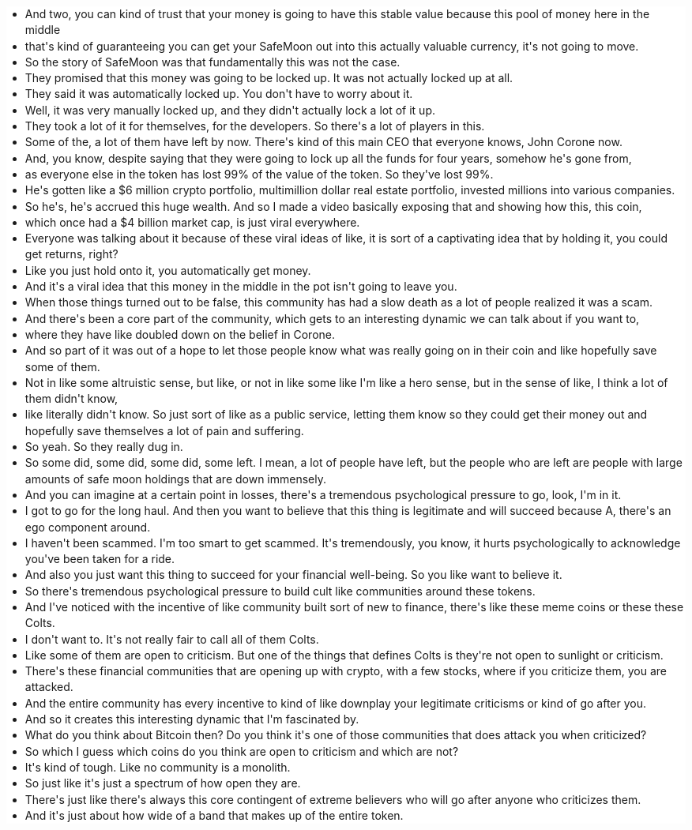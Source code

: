 *  And two, you can kind of trust that your money is going to have this stable value because this pool of money here in the middle
*  that's kind of guaranteeing you can get your SafeMoon out into this actually valuable currency, it's not going to move.
*  So the story of SafeMoon was that fundamentally this was not the case.
*  They promised that this money was going to be locked up. It was not actually locked up at all.
*  They said it was automatically locked up. You don't have to worry about it.
*  Well, it was very manually locked up, and they didn't actually lock a lot of it up.
*  They took a lot of it for themselves, for the developers. So there's a lot of players in this.
*  Some of the, a lot of them have left by now. There's kind of this main CEO that everyone knows, John Corone now.
*  And, you know, despite saying that they were going to lock up all the funds for four years, somehow he's gone from,
*  as everyone else in the token has lost 99% of the value of the token. So they've lost 99%.
*  He's gotten like a $6 million crypto portfolio, multimillion dollar real estate portfolio, invested millions into various companies.
*  So he's, he's accrued this huge wealth. And so I made a video basically exposing that and showing how this, this coin,
*  which once had a $4 billion market cap, is just viral everywhere.
*  Everyone was talking about it because of these viral ideas of like, it is sort of a captivating idea that by holding it, you could get returns, right?
*  Like you just hold onto it, you automatically get money.
*  And it's a viral idea that this money in the middle in the pot isn't going to leave you.
*  When those things turned out to be false, this community has had a slow death as a lot of people realized it was a scam.
*  And there's been a core part of the community, which gets to an interesting dynamic we can talk about if you want to,
*  where they have like doubled down on the belief in Corone.
*  And so part of it was out of a hope to let those people know what was really going on in their coin and like hopefully save some of them.
*  Not in like some altruistic sense, but like, or not in like some like I'm like a hero sense, but in the sense of like, I think a lot of them didn't know,
*  like literally didn't know. So just sort of like as a public service, letting them know so they could get their money out and hopefully save themselves a lot of pain and suffering.
*  So yeah. So they really dug in.
*  So some did, some did, some did, some left. I mean, a lot of people have left, but the people who are left are people with large amounts of safe moon holdings that are down immensely.
*  And you can imagine at a certain point in losses, there's a tremendous psychological pressure to go, look, I'm in it.
*  I got to go for the long haul. And then you want to believe that this thing is legitimate and will succeed because A, there's an ego component around.
*  I haven't been scammed. I'm too smart to get scammed. It's tremendously, you know, it hurts psychologically to acknowledge you've been taken for a ride.
*  And also you just want this thing to succeed for your financial well-being. So you like want to believe it.
*  So there's tremendous psychological pressure to build cult like communities around these tokens.
*  And I've noticed with the incentive of like community built sort of new to finance, there's like these meme coins or these these Colts.
*  I don't want to. It's not really fair to call all of them Colts.
*  Like some of them are open to criticism. But one of the things that defines Colts is they're not open to sunlight or criticism.
*  There's these financial communities that are opening up with crypto, with a few stocks, where if you criticize them, you are attacked.
*  And the entire community has every incentive to kind of like downplay your legitimate criticisms or kind of go after you.
*  And so it creates this interesting dynamic that I'm fascinated by.
*  What do you think about Bitcoin then? Do you think it's one of those communities that does attack you when criticized?
*  So which I guess which coins do you think are open to criticism and which are not?
*  It's kind of tough. Like no community is a monolith.
*  So just like it's just a spectrum of how open they are.
*  There's just like there's always this core contingent of extreme believers who will go after anyone who criticizes them.
*  And it's just about how wide of a band that makes up of the entire token.